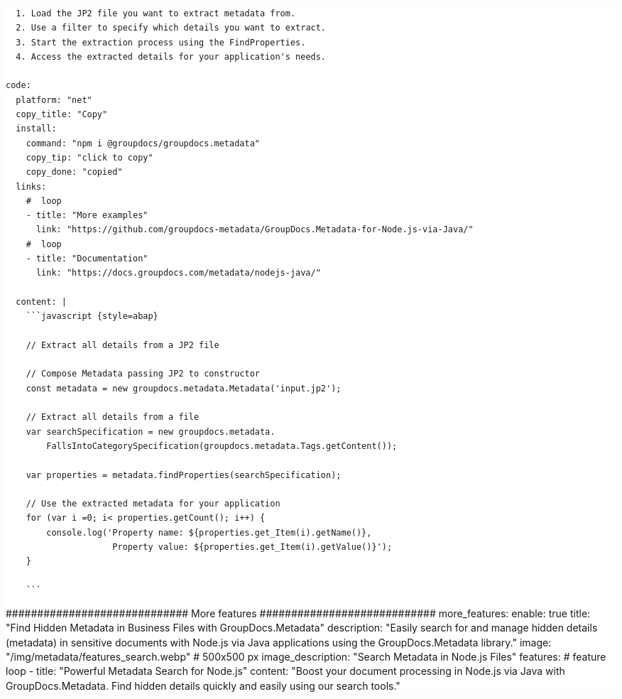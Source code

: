       1. Load the JP2 file you want to extract metadata from.
      2. Use a filter to specify which details you want to extract.
      3. Start the extraction process using the FindProperties.
      4. Access the extracted details for your application's needs.
   
    code:
      platform: "net"
      copy_title: "Copy"
      install:
        command: "npm i @groupdocs/groupdocs.metadata"
        copy_tip: "click to copy"
        copy_done: "copied"
      links:
        #  loop
        - title: "More examples"
          link: "https://github.com/groupdocs-metadata/GroupDocs.Metadata-for-Node.js-via-Java/"
        #  loop
        - title: "Documentation"
          link: "https://docs.groupdocs.com/metadata/nodejs-java/"
          
      content: |
        ```javascript {style=abap}

        // Extract all details from a JP2 file

        // Compose Metadata passing JP2 to constructor
        const metadata = new groupdocs.metadata.Metadata('input.jp2');

        // Extract all details from a file
        var searchSpecification = new groupdocs.metadata.
            FallsIntoCategorySpecification(groupdocs.metadata.Tags.getContent());

        var properties = metadata.findProperties(searchSpecification);

        // Use the extracted metadata for your application
        for (var i =0; i< properties.getCount(); i++) {
            console.log('Property name: ${properties.get_Item(i).getName()}, 
                         Property value: ${properties.get_Item(i).getValue()}');
        }
        
        ```            

############################# More features ############################
more_features:
  enable: true
  title: "Find Hidden Metadata in Business Files with GroupDocs.Metadata"
  description: "Easily search for and manage hidden details (metadata) in sensitive documents with Node.js via Java applications using the GroupDocs.Metadata library."
  image: "/img/metadata/features_search.webp" # 500x500 px
  image_description: "Search Metadata in Node.js Files"
  features:
    # feature loop
    - title: "Powerful Metadata Search for Node.js"
      content: "Boost your document processing in Node.js via Java with GroupDocs.Metadata. Find hidden details quickly and easily using our search tools."

